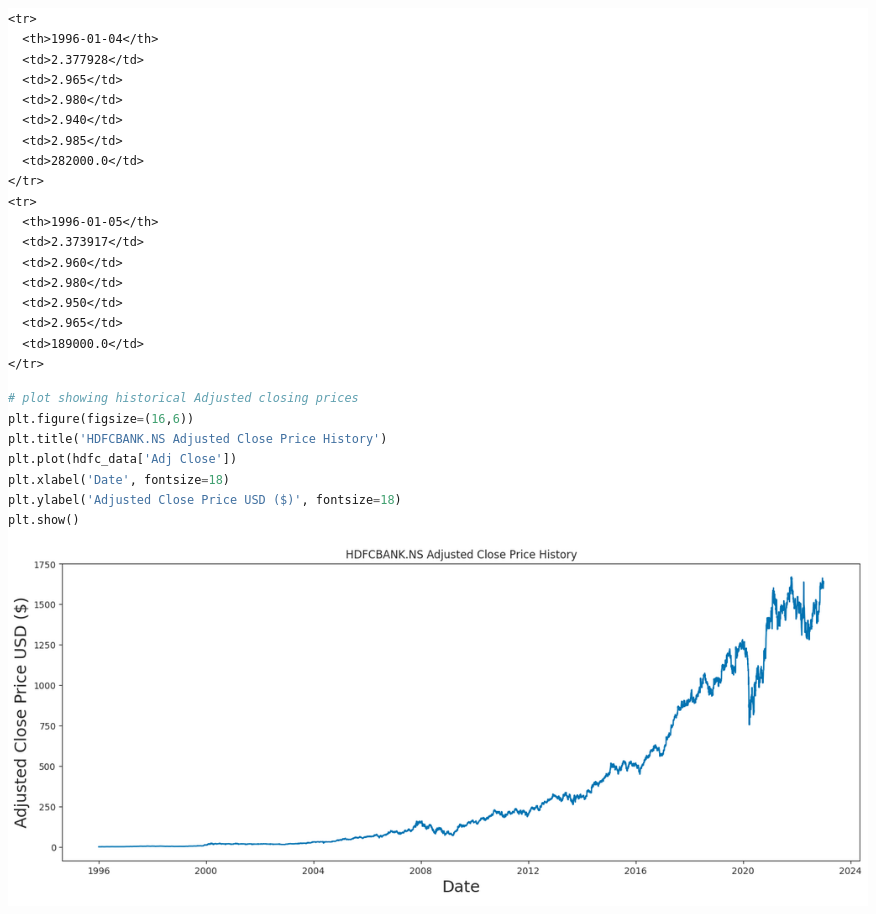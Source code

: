     <tr>
      <th>1996-01-04</th>
      <td>2.377928</td>
      <td>2.965</td>
      <td>2.980</td>
      <td>2.940</td>
      <td>2.985</td>
      <td>282000.0</td>
    </tr>
    <tr>
      <th>1996-01-05</th>
      <td>2.373917</td>
      <td>2.960</td>
      <td>2.980</td>
      <td>2.950</td>
      <td>2.965</td>
      <td>189000.0</td>
    </tr>
  </tbody>
</table>
</div>




```python
# plot showing historical Adjusted closing prices
plt.figure(figsize=(16,6))
plt.title('HDFCBANK.NS Adjusted Close Price History')
plt.plot(hdfc_data['Adj Close'])
plt.xlabel('Date', fontsize=18)
plt.ylabel('Adjusted Close Price USD ($)', fontsize=18)
plt.show()
```


    
![png](Amit_NSE_Stock_Price_Predictor_files/Amit_NSE_Stock_Price_Predictor_39_0.png)
    
